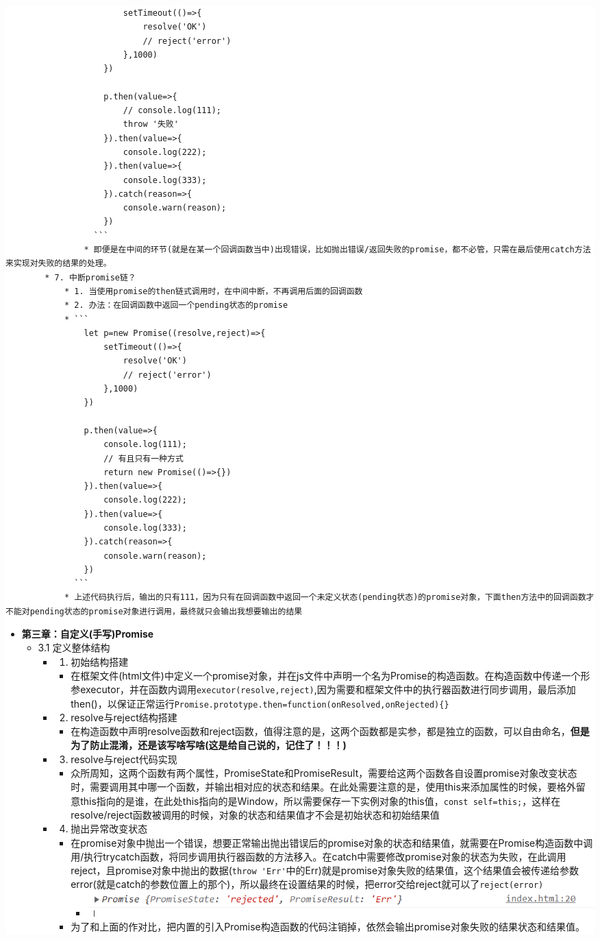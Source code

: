                             setTimeout(()=>{
                                resolve('OK')
                                // reject('error')
                            },1000)
                        })

                        p.then(value=>{
                            // console.log(111);
                            throw '失败'
                        }).then(value=>{
                            console.log(222);
                        }).then(value=>{
                            console.log(333);  
                        }).catch(reason=>{
                            console.warn(reason);
                        })
                      ```
                    * 即便是在中间的环节(就是在某一个回调函数当中)出现错误，比如抛出错误/返回失败的promise，都不必管，只需在最后使用catch方法来实现对失败的结果的处理。 
            * 7. 中断promise链？
                * 1. 当使用promise的then链式调用时，在中间中断，不再调用后面的回调函数
                * 2. 办法：在回调函数中返回一个pending状态的promise
                * ```
                    let p=new Promise((resolve,reject)=>{
                        setTimeout(()=>{
                            resolve('OK')
                            // reject('error')
                        },1000)
                    })

                    p.then(value=>{
                        console.log(111);
                        // 有且只有一种方式
                        return new Promise(()=>{})
                    }).then(value=>{
                        console.log(222);
                    }).then(value=>{
                        console.log(333);  
                    }).catch(reason=>{
                        console.warn(reason);
                    })
                  ```
                * 上述代码执行后，输出的只有111，因为只有在回调函数中返回一个未定义状态(pending状态)的promise对象，下面then方法中的回调函数才不能对pending状态的promise对象进行调用，最终就只会输出我想要输出的结果

* **第三章：自定义(手写)Promise**
    * 3.1 定义整体结构
        * 1. 初始结构搭建
            * 在框架文件(html文件)中定义一个promise对象，并在js文件中声明一个名为Promise的构造函数。在构造函数中传递一个形参executor，并在函数内调用```executor(resolve,reject)```,因为需要和框架文件中的执行器函数进行同步调用，最后添加then()，以保证正常运行```Promise.prototype.then=function(onResolved,onRejected){}```
        * 2. resolve与reject结构搭建
            * 在构造函数中声明resolve函数和reject函数，值得注意的是，这两个函数都是实参，都是独立的函数，可以自由命名，**但是为了防止混淆，还是该写啥写啥(这是给自己说的，记住了！！！)**
        * 3. resolve与reject代码实现
            * 众所周知，这两个函数有两个属性，PromiseState和PromiseResult，需要给这两个函数各自设置promise对象改变状态时，需要调用其中哪一个函数，并输出相对应的状态和结果。在此处需要注意的是，使用this来添加属性的时候，要格外留意this指向的是谁，在此处this指向的是Window，所以需要保存一下实例对象的this值，```const self=this;```，这样在resolve/reject函数被调用的时候，对象的状态和结果值才不会是初始状态和初始结果值
        * 4. 抛出异常改变状态
            * 在promise对象中抛出一个错误，想要正常输出抛出错误后的promise对象的状态和结果值，就需要在Promise构造函数中调用/执行trycatch函数，将同步调用执行器函数的方法移入。在catch中需要修改promise对象的状态为失败，在此调用reject，且promise对象中抛出的数据(```throw 'Err'```中的Err)就是promise对象失败的结果值，这个结果值会被传递给参数error(就是catch的参数位置上的那个)，所以最终在设置结果的时候，把error交给reject就可以了```reject(error)```
                * ![抛出异常改变状态后输出的对象状态和对象结果值](images/%E6%8A%9B%E5%87%BA%E5%BC%82%E5%B8%B8%E6%94%B9%E5%8F%98%E7%8A%B6%E6%80%81.PNG)
            * 为了和上面的作对比，把内置的引入Promise构造函数的代码注销掉，依然会输出promise对象失败的结果状态和结果值。